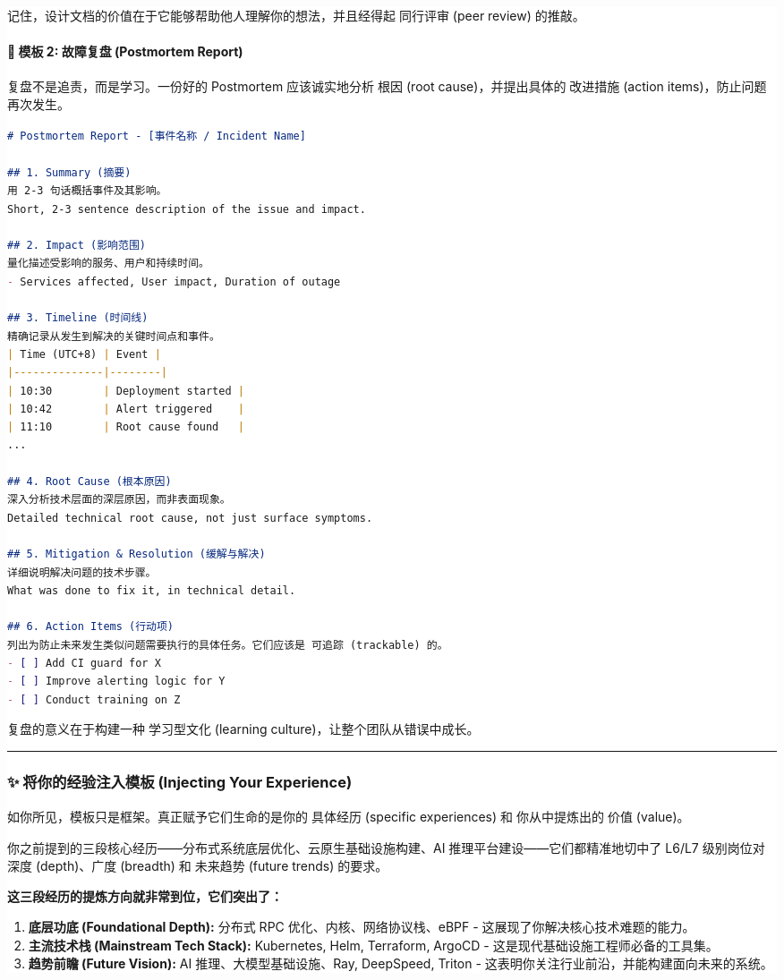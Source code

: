 记住，设计文档的价值在于它能够帮助他人理解你的想法，并且经得起 同行评审 (peer review) 的推敲。

#### 📕 模板 2: 故障复盘 (Postmortem Report)

复盘不是追责，而是学习。一份好的 Postmortem 应该诚实地分析 根因 (root cause)，并提出具体的 改进措施 (action items)，防止问题再次发生。

```markdown
# Postmortem Report - [事件名称 / Incident Name]

## 1. Summary (摘要)
用 2-3 句话概括事件及其影响。
Short, 2-3 sentence description of the issue and impact.

## 2. Impact (影响范围)
量化描述受影响的服务、用户和持续时间。
- Services affected, User impact, Duration of outage

## 3. Timeline (时间线)
精确记录从发生到解决的关键时间点和事件。
| Time (UTC+8) | Event |
|--------------|--------|
| 10:30        | Deployment started |
| 10:42        | Alert triggered    |
| 11:10        | Root cause found   |
...

## 4. Root Cause (根本原因)
深入分析技术层面的深层原因，而非表面现象。
Detailed technical root cause, not just surface symptoms.

## 5. Mitigation & Resolution (缓解与解决)
详细说明解决问题的技术步骤。
What was done to fix it, in technical detail.

## 6. Action Items (行动项)
列出为防止未来发生类似问题需要执行的具体任务。它们应该是 可追踪 (trackable) 的。
- [ ] Add CI guard for X
- [ ] Improve alerting logic for Y
- [ ] Conduct training on Z
```

复盘的意义在于构建一种 学习型文化 (learning culture)，让整个团队从错误中成长。

***

### ✨ 将你的经验注入模板 (Injecting Your Experience)

如你所见，模板只是框架。真正赋予它们生命的是你的 具体经历 (specific experiences) 和 你从中提炼出的 价值 (value)。

你之前提到的三段核心经历——分布式系统底层优化、云原生基础设施构建、AI 推理平台建设——它们都精准地切中了 L6/L7 级别岗位对 深度 (depth)、广度 (breadth) 和 未来趋势 (future trends) 的要求。

**这三段经历的提炼方向就非常到位，它们突出了：**

1.  **底层功底 (Foundational Depth):** 分布式 RPC 优化、内核、网络协议栈、eBPF - 这展现了你解决核心技术难题的能力。
2.  **主流技术栈 (Mainstream Tech Stack):** Kubernetes, Helm, Terraform, ArgoCD - 这是现代基础设施工程师必备的工具集。
3.  **趋势前瞻 (Future Vision):** AI 推理、大模型基础设施、Ray, DeepSpeed, Triton - 这表明你关注行业前沿，并能构建面向未来的系统。
